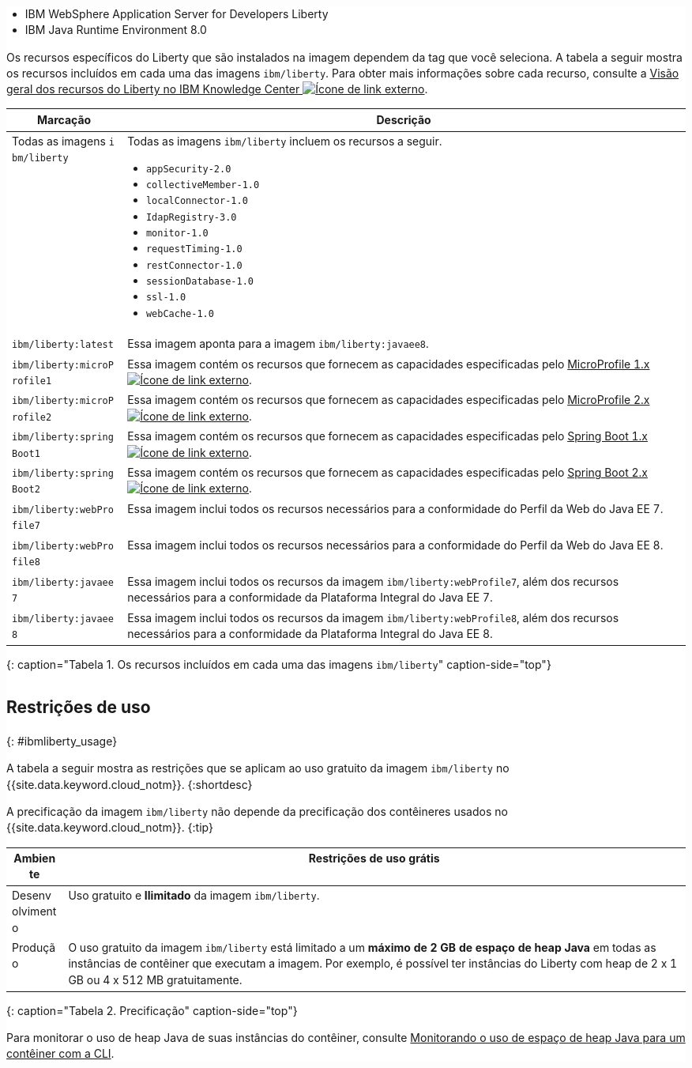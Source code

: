 - IBM WebSphere Application Server for Developers Liberty
- IBM Java Runtime Environment 8.0

Os
recursos específicos do Liberty que são instalados na imagem dependem da tag que você
seleciona. A tabela a seguir mostra os recursos incluídos em cada uma das imagens `ibm/liberty`. Para obter mais informações sobre cada recurso, consulte a [Visão geral dos recursos do Liberty no IBM Knowledge Center ![Ícone de link externo](../../../icons/launch-glyph.svg "Ícone de link externo")](https://www.ibm.com/support/knowledgecenter/SSAW57_liberty/com.ibm.websphere.wlp.nd.multiplatform.doc/ae/rwlp_feat.html).

|Marcação|Descrição|
|---|-----------|
|Todas as imagens `ibm/liberty`|Todas as imagens `ibm/liberty` incluem os recursos a seguir. <ul><li>`appSecurity-2.0`</li><li>`collectiveMember-1.0`</li><li>`localConnector-1.0`</li><li>`IdapRegistry-3.0`</li><li>`monitor-1.0`</li><li>`requestTiming-1.0`</li><li>`restConnector-1.0`</li><li>`sessionDatabase-1.0`</li><li>`ssl-1.0`</li><li>`webCache-1.0`</li></ul>|
|`ibm/liberty:latest`|Essa imagem aponta para a imagem `ibm/liberty:javaee8`.|
|`ibm/liberty:microProfile1`|Essa imagem contém os recursos que fornecem as capacidades especificadas pelo [MicroProfile 1.x ![Ícone de link externo](../../../icons/launch-glyph.svg "Ícone de link externo")](https://microprofile.io/).|
|`ibm/liberty:microProfile2`|Essa imagem contém os recursos que fornecem as capacidades especificadas pelo [MicroProfile 2.x ![Ícone de link externo](../../../icons/launch-glyph.svg "Ícone de link externo")](https://microprofile.io/).|
|`ibm/liberty:springBoot1`|Essa imagem contém os recursos que fornecem as capacidades especificadas pelo [Spring Boot 1.x ![Ícone de link externo](../../../icons/launch-glyph.svg "Ícone de link externo")](https://spring.io/projects/spring-boot).|
|`ibm/liberty:springBoot2`|Essa imagem contém os recursos que fornecem as capacidades especificadas pelo [Spring Boot 2.x ![Ícone de link externo](../../../icons/launch-glyph.svg "Ícone de link externo")](https://spring.io/projects/spring-boot).|
|`ibm/liberty:webProfile7`|Essa imagem inclui todos os recursos necessários para a conformidade do Perfil da Web do Java EE 7.|
|`ibm/liberty:webProfile8`|Essa imagem inclui todos os recursos necessários para a conformidade do Perfil da Web do Java EE 8.|
|`ibm/liberty:javaee7`|Essa imagem inclui todos os recursos da imagem `ibm/liberty:webProfile7`, além dos recursos necessários para a conformidade da Plataforma Integral do Java EE 7.|
|`ibm/liberty:javaee8`|Essa imagem inclui todos os recursos da imagem `ibm/liberty:webProfile8`, além dos recursos necessários para a conformidade da Plataforma Integral do Java EE 8.|
{: caption="Tabela 1. Os recursos incluídos em cada uma das imagens <code>ibm/liberty</code>" caption-side="top"}

## Restrições de uso
{: #ibmliberty_usage}

A tabela a seguir mostra as restrições que se aplicam ao uso gratuito da imagem `ibm/liberty` no {{site.data.keyword.cloud_notm}}.
{:shortdesc}

A precificação da imagem `ibm/liberty` não depende da precificação dos contêineres usados no {{site.data.keyword.cloud_notm}}.
{:tip}

|Ambiente|Restrições de uso grátis|
|-----------|-----------------------|
|Desenvolvimento|Uso gratuito e **Ilimitado** da imagem `ibm/liberty`.|
|Produção|O uso gratuito da imagem `ibm/liberty` está limitado a um **máximo de 2 GB de espaço de heap Java** em todas as instâncias de contêiner que executam a imagem. Por exemplo, é possível ter instâncias do Liberty com heap de 2 x 1 GB ou 4 x 512 MB gratuitamente.|
{: caption="Tabela 2. Precificação" caption-side="top"}

Para monitorar o uso de heap Java de suas instâncias do contêiner, consulte [Monitorando o uso de espaço de heap Java para um contêiner com a CLI](#ibmliberty_monitor_heap).
